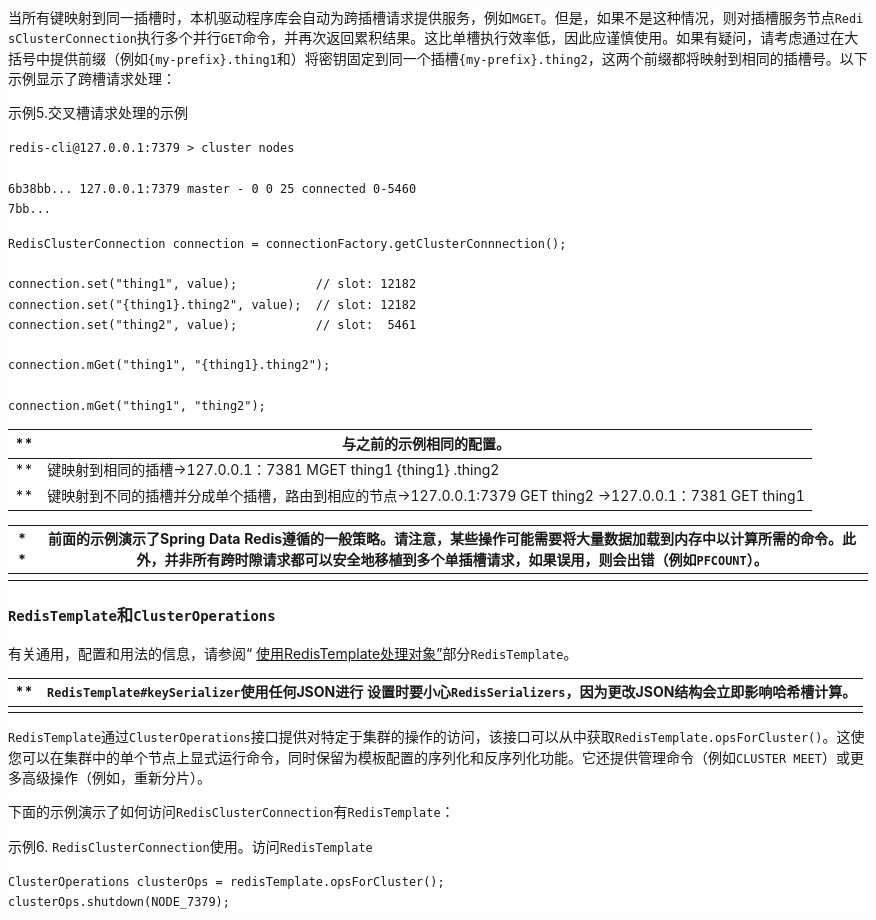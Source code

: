 当所有键映射到同一插槽时，本机驱动程序库会自动为跨插槽请求提供服务，例如`MGET`。但是，如果不是这种情况，则对插槽服务节点`RedisClusterConnection`执行多个并行`GET`命令，并再次返回累积结果。这比单槽执行效率低，因此应谨慎使用。如果有疑问，请考虑通过在大括号中提供前缀（例如`{my-prefix}.thing1`和）将密钥固定到同一个插槽`{my-prefix}.thing2`，这两个前缀都将映射到相同的插槽号。以下示例显示了跨槽请求处理：

示例5.交叉槽请求处理的示例

```
redis-cli@127.0.0.1:7379 > cluster nodes

6b38bb... 127.0.0.1:7379 master - 0 0 25 connected 0-5460                      
7bb...
```

```
RedisClusterConnection connection = connectionFactory.getClusterConnnection();

connection.set("thing1", value);           // slot: 12182
connection.set("{thing1}.thing2", value);  // slot: 12182
connection.set("thing2", value);           // slot:  5461

connection.mGet("thing1", "{thing1}.thing2");                                  

connection.mGet("thing1", "thing2");                                           
```

| **   | 与之前的示例相同的配置。                             |
| ---- | ---------------------------------------- |
| **   | 键映射到相同的插槽→127.0.0.1：7381 MGET thing1 {thing1} .thing2 |
| **   | 键映射到不同的插槽并分成单个插槽，路由到相应的节点→127.0.0.1:7379 GET thing2 →127.0.0.1：7381 GET thing1 |

| **   | 前面的示例演示了Spring Data Redis遵循的一般策略。请注意，某些操作可能需要将大量数据加载到内存中以计算所需的命令。此外，并非所有跨时隙请求都可以安全地移植到多个单插槽请求，如果误用，则会出错（例如`PFCOUNT`）。 |
| ---- | ---------------------------------------- |
|      |                                          |

### `RedisTemplate`和`ClusterOperations`

有关通用，配置和用法的信息，请参阅“ [使用RedisTemplate处理对象”](https://docs.spring.io/spring-data/redis/docs/2.1.9.RELEASE/reference/html/#redis:template)部分`RedisTemplate`。

| **   | `RedisTemplate#keySerializer`使用任何JSON进行 设置时要小心`RedisSerializers`，因为更改JSON结构会立即影响哈希槽计算。 |
| ---- | ---------------------------------------- |
|      |                                          |

`RedisTemplate`通过`ClusterOperations`接口提供对特定于集群的操作的访问，该接口可以从中获取`RedisTemplate.opsForCluster()`。这使您可以在集群中的单个节点上显式运行命令，同时保留为模板配置的序列化和反序列化功能。它还提供管理命令（例如`CLUSTER MEET`）或更多高级操作（例如，重新分片）。

下面的示例演示了如何访问`RedisClusterConnection`有`RedisTemplate`：

示例6. `RedisClusterConnection`使用。访问`RedisTemplate`

```
ClusterOperations clusterOps = redisTemplate.opsForCluster();
clusterOps.shutdown(NODE_7379);                                              
```
